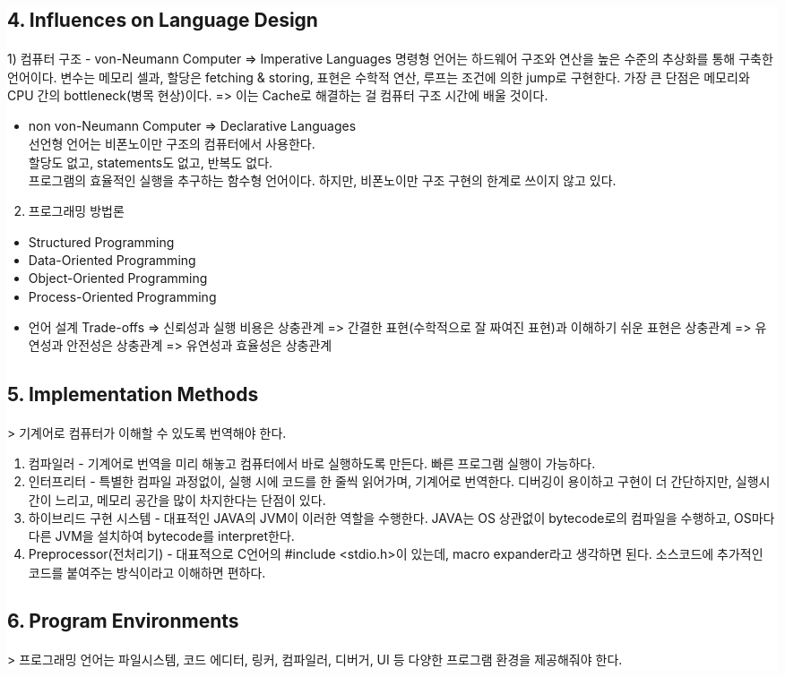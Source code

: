 <h2>4. Influences on Language Design</h2>  
1) 컴퓨터 구조
  - von-Neumann Computer => Imperative Languages  
    명령형 언어는 하드웨어 구조와 연산을 높은 수준의 추상화를 통해 구축한 언어이다.  
    변수는 메모리 셀과,  
    할당은 fetching & storing,  
    표현은 수학적 연산,  
    루프는 조건에 의한 jump로 구현한다.  
    가장 큰 단점은 메모리와 CPU 간의 bottleneck(병목 현상)이다. => 이는 Cache로 해결하는 걸 컴퓨터 구조 시간에 배울 것이다.  

  - non von-Neumann Computer => Declarative Languages  
    선언형 언어는 비폰노이만 구조의 컴퓨터에서 사용한다.  
    할당도 없고, statements도 없고, 반복도 없다.  
    프로그램의 효율적인 실행을 추구하는 함수형 언어이다. 하지만, 비폰노이만 구조 구현의 한계로 쓰이지 않고 있다.  

2) 프로그래밍 방법론
  - Structured Programming
  - Data-Oriented Programming
  - Object-Oriented Programming
  - Process-Oriented Programming

* 언어 설계 Trade-offs 
=> 신뢰성과 실행 비용은 상충관계
=> 간결한 표현(수학적으로 잘 짜여진 표현)과 이해하기 쉬운 표현은 상충관계
=> 유연성과 안전성은 상충관계
=> 유연성과 효율성은 상충관계

<h2>5. Implementation Methods</h2>
> 기계어로 컴퓨터가 이해할 수 있도록 번역해야 한다.  

1) 컴파일러 - 기계어로 번역을 미리 해놓고 컴퓨터에서 바로 실행하도록 만든다. 빠른 프로그램 실행이 가능하다.
2) 인터프리터 - 특별한 컴파일 과정없이, 실행 시에 코드를 한 줄씩 읽어가며, 기계어로 번역한다. 디버깅이 용이하고 구현이 더 간단하지만, 실행시간이 느리고, 메모리 공간을 많이 차지한다는 단점이 있다.
3) 하이브리드 구현 시스템 - 대표적인 JAVA의 JVM이 이러한 역할을 수행한다. JAVA는 OS 상관없이 bytecode로의 컴파일을 수행하고, OS마다 다른 JVM을 설치하여 bytecode를 interpret한다. 
4) Preprocessor(전처리기) - 대표적으로 C언어의 #include <stdio.h>이 있는데, macro expander라고 생각하면 된다. 소스코드에 추가적인 코드를 붙여주는 방식이라고 이해하면 편하다.

<h2>6. Program Environments</h2>  
> 프로그래밍 언어는 파일시스템, 코드 에디터, 링커, 컴파일러, 디버거, UI 등 다양한 프로그램 환경을 제공해줘야 한다.